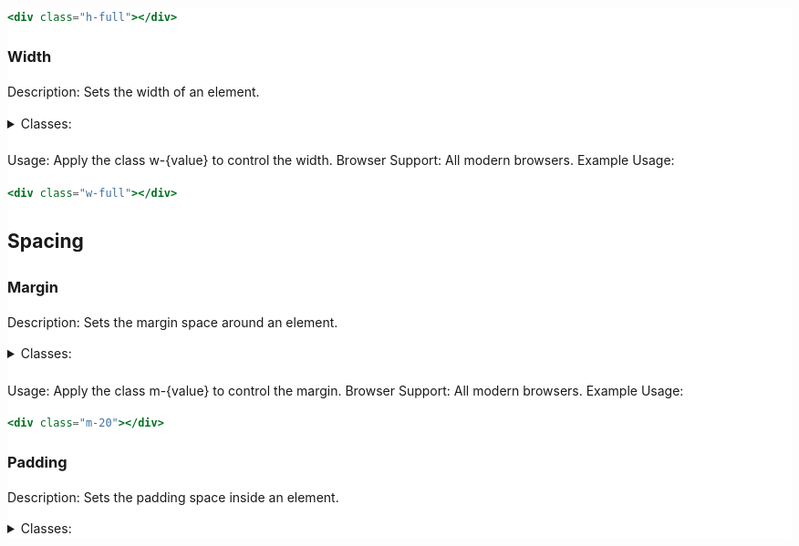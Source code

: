 ```jsx
<div class="h-full"></div>
```
### Width
Description: Sets the width of an element.
<details><summary>Classes:</summary></details>

<br />
Usage: Apply the class w-{value} to control the width.
Browser Support: All modern browsers.
Example Usage:

```jsx
<div class="w-full"></div>
```
## Spacing
### Margin
Description: Sets the margin space around an element.
<details><summary>Classes:</summary></details>

<br />
Usage: Apply the class m-{value} to control the margin.
Browser Support: All modern browsers.
Example Usage:

```jsx
<div class="m-20"></div>
```
### Padding
Description: Sets the padding space inside an element.
<details>
<summary>Classes:</summary>
<br />

Padding
.p-0 :padding: 0px;
.p-2 :padding: 2px;
.p-4 :padding: 4px;
.p-6 :padding: 6px;
.p-8 :padding: 8px;
.p-10 :padding: 10px;
.p-12 :padding: 12px;
.p-14 :padding: 14px;
.p-16 :padding: 16px;
.p-20 :padding: 20px;
.p-24 :padding: 24px;
.p-28 :padding: 28px;
.p-32 :padding: 32px;
.p-36 :padding: 36px;
.p-40 :padding: 40px;
Padding Left
.pl-0 :padding-left: 0px;
.pl-2 :padding-left: 2px;
.pl-4 :padding-left: 4px;
.pl-6 :padding-left: 6px;
.pl-8 :padding-left: 8px;
.pl-10 :padding-left: 10px;
.pl-12 :padding-left: 12px;
.pl-14 :padding-left: 14px;
.pl-16 :padding-left: 16px;
.pl-20 :padding-left: 20px;
.pl-24 :padding-left: 24px;
.pl-28 :padding-left: 28px;
.pl-32 :padding-left: 32px;